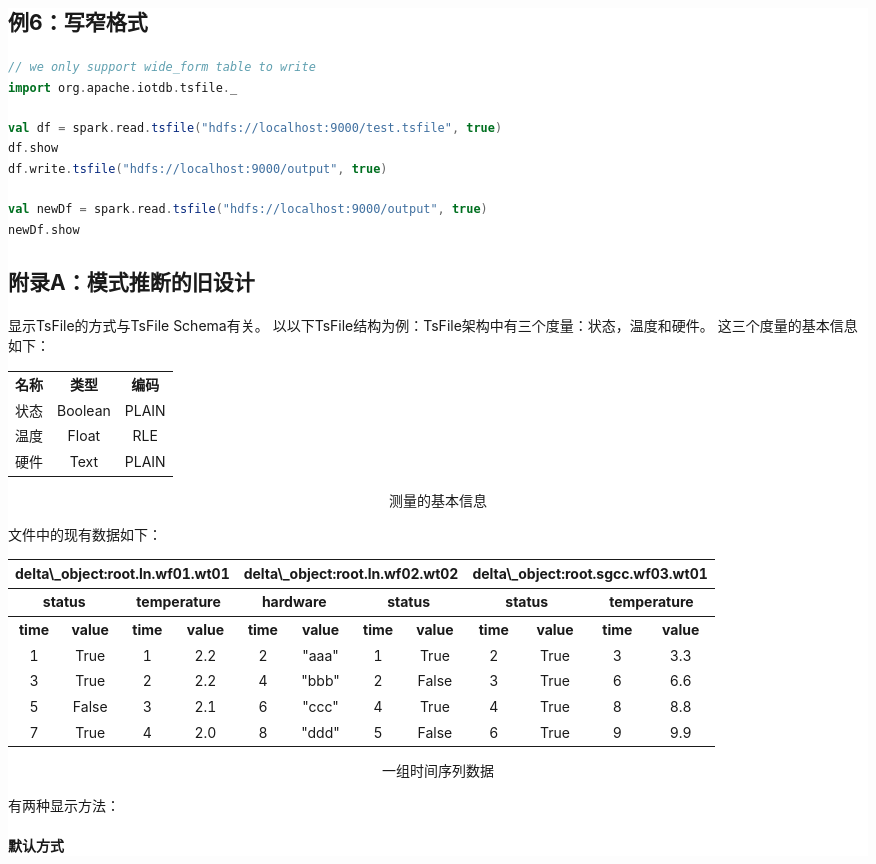 ## 例6：写窄格式

```scala
// we only support wide_form table to write
import org.apache.iotdb.tsfile._

val df = spark.read.tsfile("hdfs://localhost:9000/test.tsfile", true) 
df.show
df.write.tsfile("hdfs://localhost:9000/output", true)

val newDf = spark.read.tsfile("hdfs://localhost:9000/output", true)
newDf.show
```

## 附录A：模式推断的旧设计

显示TsFile的方式与TsFile Schema有关。 以以下TsFile结构为例：TsFile架构中有三个度量：状态，温度和硬件。 这三个度量的基本信息如下：

<center>
<table style="text-align:center">
	<tr><th colspan="2">名称</th><th colspan="2">类型</th><th colspan="2">编码</th></tr>
	<tr><td colspan="2">状态</td><td colspan="2">Boolean</td><td colspan="2">PLAIN</td></tr>
	<tr><td colspan="2">温度</td><td colspan="2">Float</td><td colspan="2">RLE</td></tr>
	<tr><td colspan="2">硬件</td><td colspan="2">Text</td><td colspan="2">PLAIN</td></tr>
</table>
<span>测量的基本信息</span>
</center>

文件中的现有数据如下：

<center>
<table style="text-align:center">
	<tr><th colspan="4">delta\_object:root.ln.wf01.wt01</th><th colspan="4">delta\_object:root.ln.wf02.wt02</th><th colspan="4">delta\_object:root.sgcc.wf03.wt01</th></tr>
	<tr><th colspan="2">status</th><th colspan="2">temperature</th><th colspan="2">hardware</th><th colspan="2">status</th><th colspan="2">status</th><th colspan="2">temperature</th></tr>
	<tr><th>time</th><th>value</td><th>time</th><th>value</td><th>time</th><th>value</th><th>time</th><th>value</td><th>time</th><th>value</td><th>time</th><th>value</th></tr>
	<tr><td>1</td><td>True</td><td>1</td><td>2.2</td><td>2</td><td>"aaa"</td><td>1</td><td>True</td><td>2</td><td>True</td><td>3</td><td>3.3</td></tr>
	<tr><td>3</td><td>True</td><td>2</td><td>2.2</td><td>4</td><td>"bbb"</td><td>2</td><td>False</td><td>3</td><td>True</td><td>6</td><td>6.6</td></tr>
	<tr><td>5</td><td> False </td><td>3</td><td>2.1</td><td>6</td><td>"ccc"</td><td>4</td><td>True</td><td>4</td><td>True</td><td>8</td><td>8.8</td></tr>
	<tr><td>7</td><td> True </td><td>4</td><td>2.0</td><td>8</td><td>"ddd"</td><td>5</td><td>False</td><td>6</td><td>True</td><td>9</td><td>9.9</td></tr>
</table>
<span>一组时间序列数据</span>
</center>

有两种显示方法：

#### 默认方式
